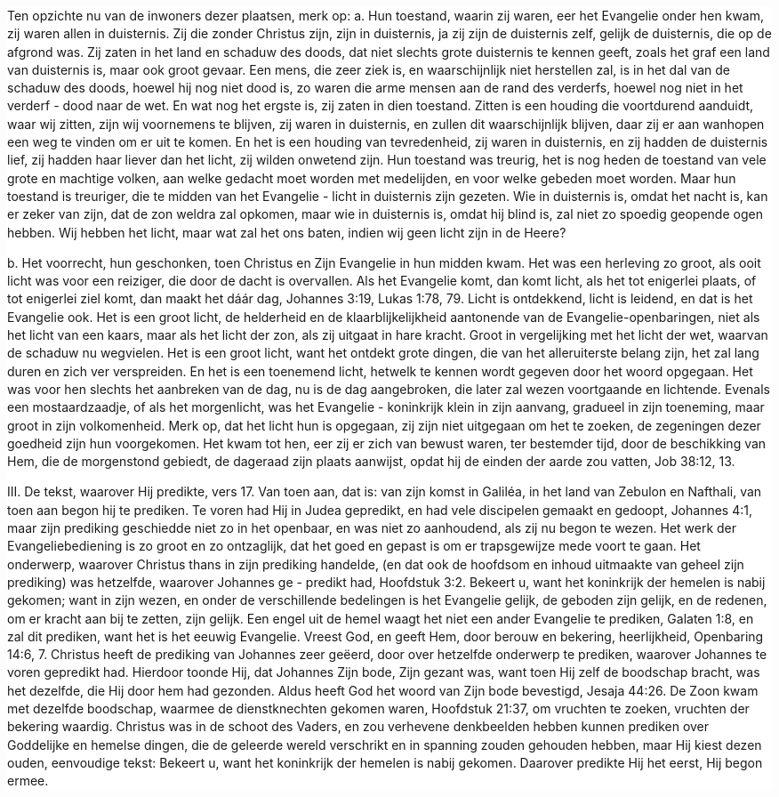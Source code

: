 Ten opzichte nu van de inwoners dezer plaatsen, merk op: 
a. Hun toestand, waarin zij waren, eer het Evangelie onder hen kwam, zij waren allen in duisternis. Zij die zonder Christus zijn, zijn in duisternis, ja zij zijn de duisternis zelf, gelijk de duisternis, die op de afgrond was. Zij zaten in het land en schaduw des doods, dat niet slechts grote duisternis te kennen geeft, zoals het graf een land van duisternis is, maar ook groot gevaar. Een mens, die zeer ziek is, en waarschijnlijk niet herstellen zal, is in het dal van de schaduw des doods, hoewel hij nog niet dood is, zo waren die arme mensen aan de rand des verderfs, hoewel nog niet in het verderf - dood naar de wet. En wat nog het ergste is, zij zaten in dien toestand. Zitten is een houding die voortdurend aanduidt, waar wij zitten, zijn wij voornemens te blijven, zij waren in duisternis, en zullen dit waarschijnlijk blijven, daar zij er aan wanhopen een weg te vinden om er uit te komen. En het is een houding van tevredenheid, zij waren in duisternis, en zij hadden de duisternis lief, zij hadden haar liever dan het licht, zij wilden onwetend zijn. Hun toestand was treurig, het is nog heden de toestand van vele grote en machtige volken, aan welke gedacht moet worden met medelijden, en voor welke gebeden moet worden. Maar hun toestand is treuriger, die te midden van het Evangelie - licht in duisternis zijn gezeten. Wie in duisternis is, omdat het nacht is, kan er zeker van zijn, dat de zon weldra zal opkomen, maar wie in duisternis is, omdat hij blind is, zal niet zo spoedig geopende ogen hebben. Wij hebben het licht, maar wat zal het ons baten, indien wij geen licht zijn in de Heere? 

b. Het voorrecht, hun geschonken, toen Christus en Zijn Evangelie in hun midden kwam. Het was een herleving zo groot, als ooit licht was voor een reiziger, die door de dacht is overvallen. Als het Evangelie komt, dan komt licht, als het tot enigerlei plaats, of tot enigerlei ziel komt, dan maakt het dáár dag, Johannes 3:19, Lukas 1:78, 79. Licht is ontdekkend, licht is leidend, en dat is het Evangelie ook. Het is een groot licht, de helderheid en de klaarblijkelijkheid aantonende van de Evangelie-openbaringen, niet als het licht van een kaars, maar als het licht der zon, als zij uitgaat in hare kracht. Groot in vergelijking met het licht der wet, waarvan de schaduw nu wegvielen. Het is een groot licht, want het ontdekt grote dingen, die van het alleruiterste belang zijn, het zal lang duren en zich ver verspreiden. En het is een toenemend licht, hetwelk te kennen wordt gegeven door het woord opgegaan. Het was voor hen slechts het aanbreken van de dag, nu is de dag aangebroken, die later zal wezen voortgaande en lichtende. Evenals een mostaardzaadje, of als het morgenlicht, was het Evangelie - koninkrijk klein in zijn aanvang, gradueel in zijn toeneming, maar groot in zijn volkomenheid. 
Merk op, dat het licht hun is opgegaan, zij zijn niet uitgegaan om het te zoeken, de zegeningen dezer goedheid zijn hun voorgekomen. Het kwam tot hen, eer zij er zich van bewust waren, ter bestemder tijd, door de beschikking van Hem, die de morgenstond gebiedt, de dageraad zijn plaats aanwijst, opdat hij de einden der aarde zou vatten, Job 38:12, 13. 

III. De tekst, waarover Hij predikte, vers 17. Van toen aan, dat is: van zijn komst in Galiléa, in het land van Zebulon en Nafthali, van toen aan begon hij te prediken. Te voren had Hij in Judea gepredikt, en had vele discipelen gemaakt en gedoopt, Johannes 4:1, maar zijn prediking geschiedde niet zo in het openbaar, en was niet zo aanhoudend, als zij nu begon te wezen. Het werk der Evangeliebediening is zo groot en zo ontzaglijk, dat het goed en gepast is om er trapsgewijze mede voort te gaan. Het onderwerp, waarover Christus thans in zijn prediking handelde, (en dat ook de hoofdsom en inhoud uitmaakte van geheel zijn prediking) was hetzelfde, waarover Johannes ge - predikt had, Hoofdstuk 3:2. Bekeert u, want het koninkrijk der hemelen is nabij gekomen; want in zijn wezen, en onder de verschillende bedelingen is het Evangelie gelijk, de geboden zijn gelijk, en de redenen, om er kracht aan bij te zetten, zijn gelijk. Een engel uit de hemel waagt het niet een ander Evangelie te prediken, Galaten 1:8, en zal dit prediken, want het is het eeuwig Evangelie. Vreest God, en geeft Hem, door berouw en bekering, heerlijkheid, Openbaring 14:6, 7. Christus heeft de prediking van Johannes zeer geëerd, door over hetzelfde onderwerp te prediken, waarover Johannes te voren gepredikt had. Hierdoor toonde Hij, dat Johannes Zijn bode, Zijn gezant was, want toen Hij zelf de boodschap bracht, was het dezelfde, die Hij door hem had gezonden. Aldus heeft God het woord van Zijn bode bevestigd, Jesaja 44:26. De Zoon kwam met dezelfde boodschap, waarmee de dienstknechten gekomen waren, Hoofdstuk 21:37, om vruchten te zoeken, vruchten der bekering waardig. Christus was in de schoot des Vaders, en zou verhevene denkbeelden hebben kunnen prediken over Goddelijke en hemelse dingen, die de geleerde wereld verschrikt en in spanning zouden gehouden hebben, maar Hij kiest dezen ouden, eenvoudige tekst: Bekeert u, want het koninkrijk der hemelen is nabij gekomen. Daarover predikte Hij het eerst, Hij begon ermee. 